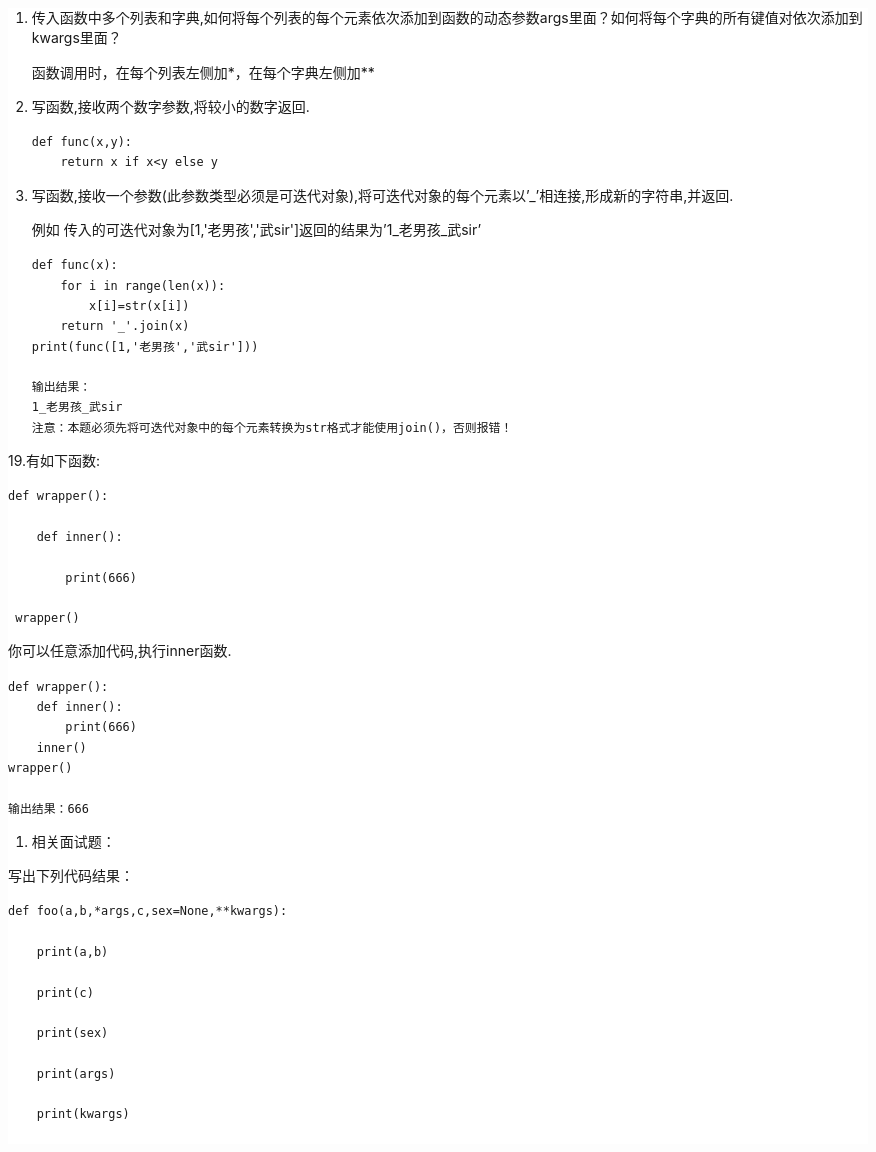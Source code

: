 1. 传入函数中多个列表和字典,如何将每个列表的每个元素依次添加到函数的动态参数args里面？如何将每个字典的所有键值对依次添加到kwargs里面？

   函数调用时，在每个列表左侧加*，在每个字典左侧加**

2. 写函数,接收两个数字参数,将较小的数字返回.

   ```
   def func(x,y):
       return x if x<y else y
   ```

3. 写函数,接收一个参数(此参数类型必须是可迭代对象),将可迭代对象的每个元素以’_’相连接,形成新的字符串,并返回.

   例如 传入的可迭代对象为[1,'老男孩','武sir']返回的结果为’1_老男孩_武sir’

   ```
   def func(x):
       for i in range(len(x)):
           x[i]=str(x[i])
       return '_'.join(x)
   print(func([1,'老男孩','武sir']))
   
   输出结果：
   1_老男孩_武sir
   注意：本题必须先将可迭代对象中的每个元素转换为str格式才能使用join()，否则报错！
   ```

   

19.有如下函数:

```
def wrapper():

	def inner():

		print(666)

 wrapper()
```

你可以任意添加代码,执行inner函数.

```
def wrapper():
	def inner():
		print(666)
	inner()
wrapper()

输出结果：666
```



1. 相关面试题：

写出下列代码结果：

```
def foo(a,b,*args,c,sex=None,**kwargs):

	print(a,b)

	print(c)

	print(sex)

	print(args)

	print(kwargs)


```